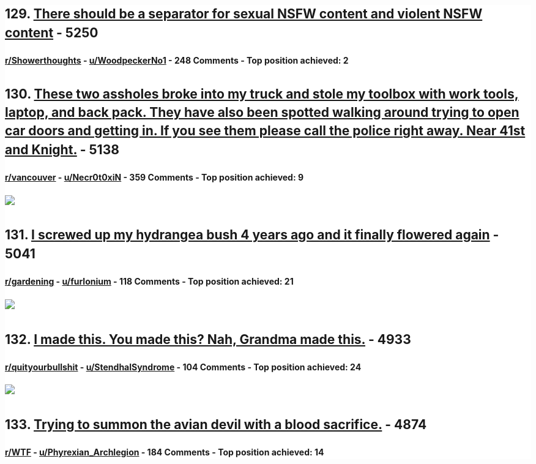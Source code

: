 ## 129. [There should be a separator for sexual NSFW content and violent NSFW content](http://reddit.com/r/Showerthoughts/comments/6n7vxh/there_should_be_a_separator_for_sexual_nsfw/) - 5250
#### [r/Showerthoughts](http://reddit.com/r/Showerthoughts) - [u/WoodpeckerNo1](http://reddit.com/u/WoodpeckerNo1) - 248 Comments - Top position achieved: 2

## 130. [These two assholes broke into my truck and stole my toolbox with work tools, laptop, and back pack. They have also been spotted walking around trying to open car doors and getting in. If you see them please call the police right away. Near 41st and Knight.](http://reddit.com/r/vancouver/comments/6nc03h/these_two_assholes_broke_into_my_truck_and_stole/) - 5138
#### [r/vancouver](http://reddit.com/r/vancouver) - [u/Necr0t0xiN](http://reddit.com/u/Necr0t0xiN) - 359 Comments - Top position achieved: 9

<a href="https://imgur.com/NmdUuII"><img src="https://b.thumbs.redditmedia.com/PNi0JnNuhkFMDrRaabeRVEvE_4pEcz6gcNTXy57Z8qQ.jpg"></img></a>

## 131. [I screwed up my hydrangea bush 4 years ago and it finally flowered again](http://reddit.com/r/gardening/comments/6n5yxo/i_screwed_up_my_hydrangea_bush_4_years_ago_and_it/) - 5041
#### [r/gardening](http://reddit.com/r/gardening) - [u/furlonium](http://reddit.com/u/furlonium) - 118 Comments - Top position achieved: 21

<a href="https://i.imgur.com/YRfAHuo.jpg"><img src="https://a.thumbs.redditmedia.com/GlM4LnwFUKMbb28oduFUBDrOTMGI47cDaUsypMngC_0.jpg"></img></a>

## 132. [I made this. You made this? Nah, Grandma made this.](http://reddit.com/r/quityourbullshit/comments/6n6fns/i_made_this_you_made_this_nah_grandma_made_this/) - 4933
#### [r/quityourbullshit](http://reddit.com/r/quityourbullshit) - [u/StendhalSyndrome](http://reddit.com/u/StendhalSyndrome) - 104 Comments - Top position achieved: 24

<a href="http://imgur.com/zdlittW"><img src="https://b.thumbs.redditmedia.com/zogPHK7IhCv5QjUWPlJtDbi62SiL5RanCvhYVSgIjAY.jpg"></img></a>

## 133. [Trying to summon the avian devil with a blood sacrifice.](http://reddit.com/r/WTF/comments/6n9vjb/trying_to_summon_the_avian_devil_with_a_blood/) - 4874
#### [r/WTF](http://reddit.com/r/WTF) - [u/Phyrexian_Archlegion](http://reddit.com/u/Phyrexian_Archlegion) - 184 Comments - Top position achieved: 14
